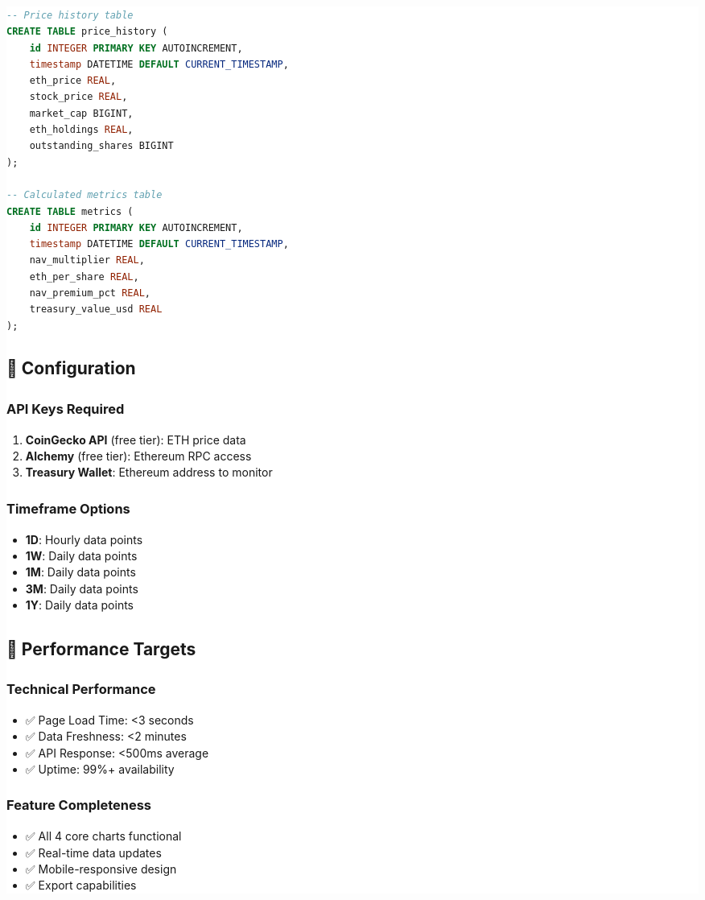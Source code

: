 ```sql
-- Price history table
CREATE TABLE price_history (
    id INTEGER PRIMARY KEY AUTOINCREMENT,
    timestamp DATETIME DEFAULT CURRENT_TIMESTAMP,
    eth_price REAL,
    stock_price REAL,
    market_cap BIGINT,
    eth_holdings REAL,
    outstanding_shares BIGINT
);

-- Calculated metrics table
CREATE TABLE metrics (
    id INTEGER PRIMARY KEY AUTOINCREMENT,
    timestamp DATETIME DEFAULT CURRENT_TIMESTAMP,
    nav_multiplier REAL,
    eth_per_share REAL,
    nav_premium_pct REAL,
    treasury_value_usd REAL
);
```

## 🔧 Configuration

### API Keys Required
1. **CoinGecko API** (free tier): ETH price data
2. **Alchemy** (free tier): Ethereum RPC access
3. **Treasury Wallet**: Ethereum address to monitor

### Timeframe Options
- **1D**: Hourly data points
- **1W**: Daily data points
- **1M**: Daily data points
- **3M**: Daily data points
- **1Y**: Daily data points

## 🎯 Performance Targets

### Technical Performance
- ✅ Page Load Time: <3 seconds
- ✅ Data Freshness: <2 minutes
- ✅ API Response: <500ms average
- ✅ Uptime: 99%+ availability

### Feature Completeness
- ✅ All 4 core charts functional
- ✅ Real-time data updates
- ✅ Mobile-responsive design
- ✅ Export capabilities

